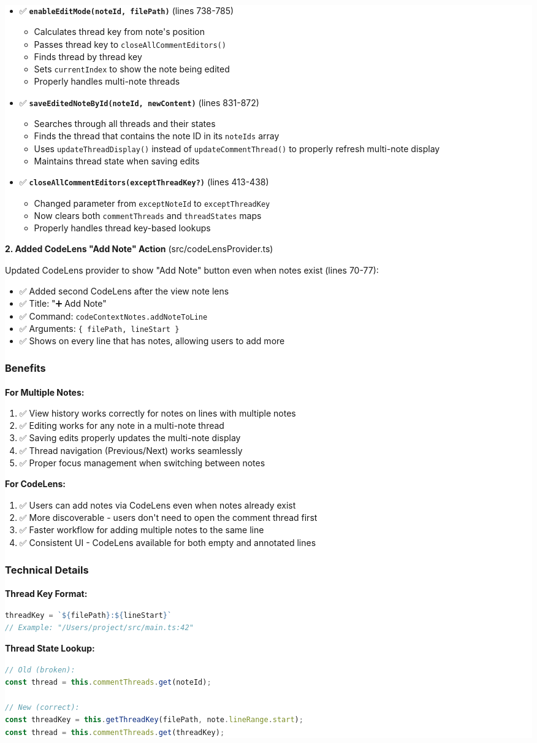- ✅ **`enableEditMode(noteId, filePath)`** (lines 738-785)
  - Calculates thread key from note's position
  - Passes thread key to `closeAllCommentEditors()`
  - Finds thread by thread key
  - Sets `currentIndex` to show the note being edited
  - Properly handles multi-note threads

- ✅ **`saveEditedNoteById(noteId, newContent)`** (lines 831-872)
  - Searches through all threads and their states
  - Finds the thread that contains the note ID in its `noteIds` array
  - Uses `updateThreadDisplay()` instead of `updateCommentThread()` to properly refresh multi-note display
  - Maintains thread state when saving edits

- ✅ **`closeAllCommentEditors(exceptThreadKey?)`** (lines 413-438)
  - Changed parameter from `exceptNoteId` to `exceptThreadKey`
  - Now clears both `commentThreads` and `threadStates` maps
  - Properly handles thread key-based lookups

**2. Added CodeLens "Add Note" Action** (src/codeLensProvider.ts)

Updated CodeLens provider to show "Add Note" button even when notes exist (lines 70-77):

- ✅ Added second CodeLens after the view note lens
- ✅ Title: "➕ Add Note"
- ✅ Command: `codeContextNotes.addNoteToLine`
- ✅ Arguments: `{ filePath, lineStart }`
- ✅ Shows on every line that has notes, allowing users to add more

### Benefits

**For Multiple Notes:**
1. ✅ View history works correctly for notes on lines with multiple notes
2. ✅ Editing works for any note in a multi-note thread
3. ✅ Saving edits properly updates the multi-note display
4. ✅ Thread navigation (Previous/Next) works seamlessly
5. ✅ Proper focus management when switching between notes

**For CodeLens:**
1. ✅ Users can add notes via CodeLens even when notes already exist
2. ✅ More discoverable - users don't need to open the comment thread first
3. ✅ Faster workflow for adding multiple notes to the same line
4. ✅ Consistent UI - CodeLens available for both empty and annotated lines

### Technical Details

**Thread Key Format:**
```typescript
threadKey = `${filePath}:${lineStart}`
// Example: "/Users/project/src/main.ts:42"
```

**Thread State Lookup:**
```typescript
// Old (broken):
const thread = this.commentThreads.get(noteId);

// New (correct):
const threadKey = this.getThreadKey(filePath, note.lineRange.start);
const thread = this.commentThreads.get(threadKey);
```

